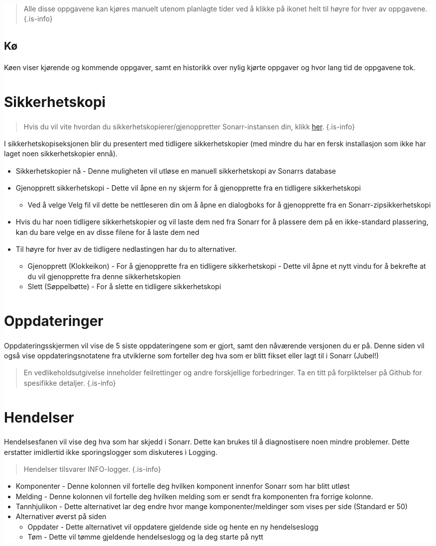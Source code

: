 > Alle disse oppgavene kan kjøres manuelt utenom planlagte tider ved å klikke på ikonet helt til høyre for hver av oppgavene.
{.is-info}

## Kø

Køen viser kjørende og kommende oppgaver, samt en historikk over nylig kjørte oppgaver og hvor lang tid de oppgavene tok.

# Sikkerhetskopi

> Hvis du vil vite hvordan du sikkerhetskopierer/gjenoppretter Sonarr-instansen din, klikk [her](/sonarr/faq).
{.is-info}

I sikkerhetskopiseksjonen blir du presentert med tidligere sikkerhetskopier (med mindre du har en fersk installasjon som ikke har laget noen sikkerhetskopier ennå).
  
- Sikkerhetskopier nå - Denne muligheten vil utløse en manuell sikkerhetskopi av Sonarrs database
- Gjenopprett sikkerhetskopi - Dette vil åpne en ny skjerm for å gjenopprette fra en tidligere sikkerhetskopi
  - Ved å velge Velg fil vil dette be nettleseren din om å åpne en dialogboks for å gjenopprette fra en Sonarr-zipsikkerhetskopi
  
- Hvis du har noen tidligere sikkerhetskopier og vil laste dem ned fra Sonarr for å plassere dem på en ikke-standard plassering, kan du bare velge en av disse filene for å laste dem ned
- Til høyre for hver av de tidligere nedlastingen har du to alternativer.

  - Gjenopprett (Klokkeikon) - For å gjenopprette fra en tidligere sikkerhetskopi - Dette vil åpne et nytt vindu for å bekrefte at du vil gjenopprette fra denne sikkerhetskopien
  - Slett (Søppelbøtte) - For å slette en tidligere sikkerhetskopi

# Oppdateringer

Oppdateringsskjermen vil vise de 5 siste oppdateringene som er gjort, samt den nåværende versjonen du er på.
Denne siden vil også vise oppdateringsnotatene fra utviklerne som forteller deg hva som er blitt fikset eller lagt til i Sonarr (Jubel!)

> En vedlikeholdsutgivelse inneholder feilrettinger og andre forskjellige forbedringer. Ta en titt på forpliktelser på Github for spesifikke detaljer.
{.is-info}

# Hendelser

Hendelsesfanen vil vise deg hva som har skjedd i Sonarr. Dette kan brukes til å diagnostisere noen mindre problemer. Dette erstatter imidlertid ikke sporingslogger som diskuteres i Logging.

> Hendelser tilsvarer INFO-logger. {.is-info}

- Komponenter - Denne kolonnen vil fortelle deg hvilken komponent innenfor Sonarr som har blitt utløst
- Melding - Denne kolonnen vil fortelle deg hvilken melding som er sendt fra komponenten fra forrige kolonne.
- Tannhjulikon - Dette alternativet lar deg endre hvor mange komponenter/meldinger som vises per side (Standard er 50)
- Alternativer øverst på siden
  - Oppdater - Dette alternativet vil oppdatere gjeldende side og hente en ny hendelseslogg
  - Tøm - Dette vil tømme gjeldende hendelseslogg og la deg starte på nytt
